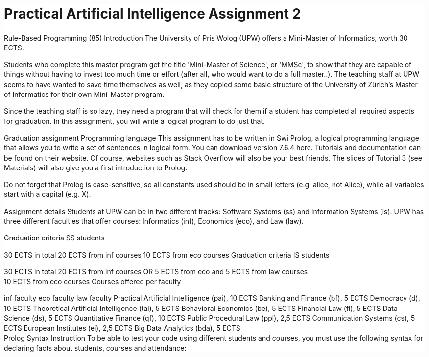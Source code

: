 # Practical Artificial Intelligence Assignment 2

Rule-Based Programming (85)
Introduction
The University of Pris Wolog (UPW) offers a Mini-Master of Informatics, worth 30 ECTS.

Students who complete this master program get the title 'Mini-Master of Science', or 'MMSc', to show that they are capable of things without having to invest too much time or effort (after all, who would want to do a full master..). The teaching staff at UPW seems to have wanted to save time themselves as well, as they copied some basic structure of the University of Zürich’s Master of Informatics for their own Mini-Master program.

Since the teaching staff is so lazy, they need a program that will check for them if a student has completed all required aspects for graduation. In this assignment, you will write a logical program to do just that.

Graduation assignment
Programming language
This assignment has to be written in Swi Prolog, a logical programming language that allows you to write a set of sentences in logical form. You can download version 7.6.4 here. Tutorials and documentation can be found on their website. Of course, websites such as Stack Overflow will also be your best friends. The slides of Tutorial 3 (see  Materials) will also give you a first introduction to Prolog.

Do not forget that Prolog is case-sensitive, so all constants used should be in small letters (e.g. alice, not Alice), while all variables start with a capital (e.g. X). 

Assignment details
Students at UPW can be in two different tracks: Software Systems (ss) and Information Systems (is). UPW has three different faculties that offer courses: Informatics (inf), Economics (eco), and Law (law).

Graduation criteria SS students

30 ECTS in total
20 ECTS from inf courses
10 ECTS from eco courses
Graduation criteria IS students

30 ECTS in total
20 ECTS from inf courses
OR
5 ECTS from eco and 5 ECTS from law courses      
10 ECTS from eco courses
Courses offered per faculty

inf faculty	eco faculty	law faculty
Practical Artificial Intelligence (pai), 10 ECTS	Banking and Finance (bf), 5 ECTS	Democracy (d), 10 ECTS
Theoretical Artificial Intelligence (tai), 5 ECTS	Behavioral Economics (be), 5 ECTS	Financial Law (fl), 5 ECTS
Data Science (ds), 5 ECTS	Quantitative Finance (qf), 10 ECTS	Public Procedural Law (ppl), 2,5 ECTS
Communication Systems (cs), 5 ECTS	 	European Institutes (ei), 2,5 ECTS
Big Data Analytics (bda), 5 ECTS	 	 
Prolog Syntax Instruction
To be able to test your code using different students and courses, you must use the following syntax for declaring facts about students, courses and attendance:
